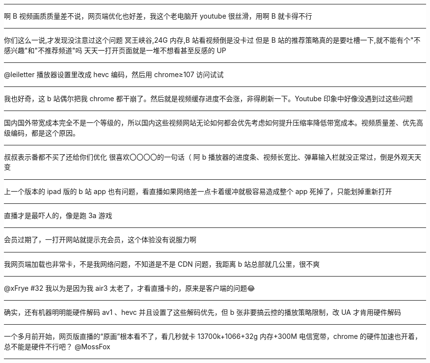---------------------------------------------------

啊 B 视频画质质量差不说，网页端优化也好差，我这个老电脑开 youtube 很丝滑，用啊 B 就卡得不行

---------------------------------------------------

你们这么一说,才发现没注意过这个问题
冥王峡谷,24G 内存,B 站看视频倒是没卡过
但是 B 站的推荐策略真的是要吐槽一下,就不能有个"不感兴趣"和"不推荐频道"吗
天天一打开页面就是一堆不想看甚至反感的 UP

---------------------------------------------------

@leiletter 播放器设置里改成 hevc 编码，然后用 chrome≥107 访问试试

---------------------------------------------------

我也好奇，这 b 站偶尔把我 chrome 都干崩了。然后就是视频缓存进度不会涨，非得刷新一下。Youtube 印象中好像没遇到过这些问题

---------------------------------------------------

国内国外带宽成本完全不是一个等级的，所以国内这些视频网站无论如何都会优先考虑如何提升压缩率降低带宽成本。视频质量差、优先高级编码，都是这个原因。

---------------------------------------------------

叔叔表示番都不买了还给你们优化
很喜欢〇〇〇〇的一句话（
阿 b 播放器的进度条、视频长宽比、弹幕输入栏就没正常过，倒是外观天天变

---------------------------------------------------

上一个版本的 ipad 版的 b 站 app 也有问题，看直播如果网络差一点卡着缓冲就极容易造成整个 app 死掉了，只能划掉重新打开

---------------------------------------------------

直播才是最吓人的，像是跑 3a 游戏

---------------------------------------------------

会员过期了，一打开网站就提示充会员，这个体验没有说服力啊

---------------------------------------------------

我网页端加载也非常卡，不是我网络问题，不知道是不是 CDN 问题，我距离 b 站总部就几公里，很不爽

---------------------------------------------------

@xFrye #32 我以为是因为我 air3 太老了，才看直播卡的，原来是客户端的问题😂

---------------------------------------------------

确实，还有机器明明能硬件解码 av1 、hevc 并且设置了这些解码优先，但 b 张非要搞云控的播放策略限制，改 UA 才肯用硬件解码

---------------------------------------------------

一个多月前开始，网页版直播的“原画”根本看不了，看几秒就卡
13700k+1066+32g 内存+300M 电信宽带，chrome 的硬件加速也开着，总不能是硬件不行吧？
@MossFox

---------------------------------------------------
